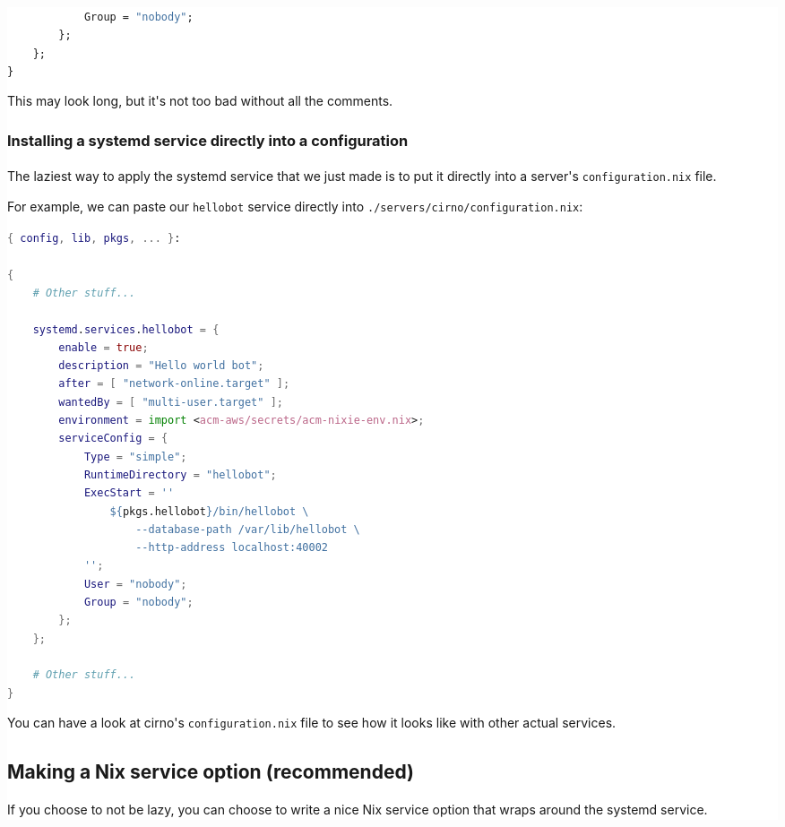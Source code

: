 ```nix
			Group = "nobody";
		};
	};
}
```

This may look long, but it's not too bad without all the comments.

### Installing a systemd service directly into a configuration

The laziest way to apply the systemd service that we just made is to put it
directly into a server's `configuration.nix` file.

For example, we can paste our `hellobot` service directly into
`./servers/cirno/configuration.nix`:

```nix
{ config, lib, pkgs, ... }:

{
	# Other stuff...

	systemd.services.hellobot = {
		enable = true;
		description = "Hello world bot";
		after = [ "network-online.target" ];
		wantedBy = [ "multi-user.target" ];
		environment = import <acm-aws/secrets/acm-nixie-env.nix>;
		serviceConfig = {
			Type = "simple";
			RuntimeDirectory = "hellobot";
			ExecStart = ''
				${pkgs.hellobot}/bin/hellobot \
					--database-path /var/lib/hellobot \
					--http-address localhost:40002
			'';
			User = "nobody";
			Group = "nobody";
		};
	};

	# Other stuff...
}
```

You can have a look at cirno's `configuration.nix` file to see how it looks
like with other actual services.

## Making a Nix service option (recommended)

If you choose to not be lazy, you can choose to write a nice Nix service option
that wraps around the systemd service.


[nixos-wiki-decl-types]: https://nixos.wiki/wiki/Declaration#Types
[nixpkgs-lib-options]: https://github.com/NixOS/nixpkgs/blob/master/lib/options.nix